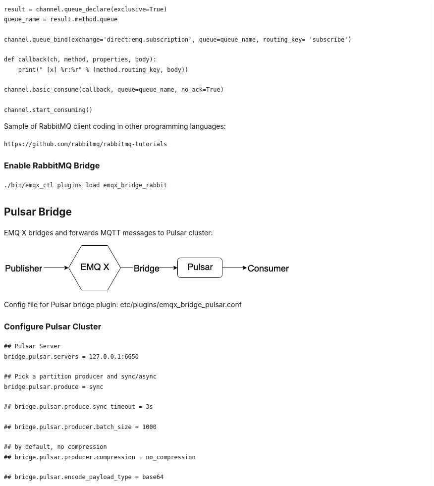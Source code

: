     result = channel.queue_declare(exclusive=True)
    queue_name = result.method.queue

    channel.queue_bind(exchange='direct:emq.subscription', queue=queue_name, routing_key= 'subscribe')

    def callback(ch, method, properties, body):
        print(" [x] %r:%r" % (method.routing_key, body))

    channel.basic_consume(callback, queue=queue_name, no_ack=True)

    channel.start_consuming()

Sample of RabbitMQ client coding in other programming languages:

    https://github.com/rabbitmq/rabbitmq-tutorials

### Enable RabbitMQ Bridge

    ./bin/emqx_ctl plugins load emqx_bridge_rabbit

## Pulsar Bridge

EMQ X bridges and forwards MQTT messages to Pulsar cluster:

![image](./_static/images/bridge_pulsar.png)

Config file for Pulsar bridge plugin: etc/plugins/emqx_bridge_pulsar.conf

### Configure Pulsar Cluster

    ## Pulsar Server
    bridge.pulsar.servers = 127.0.0.1:6650

    ## Pick a partition producer and sync/async
    bridge.pulsar.produce = sync

    ## bridge.pulsar.produce.sync_timeout = 3s

    ## bridge.pulsar.producer.batch_size = 1000

    ## by default, no compression
    ## bridge.pulsar.producer.compression = no_compression

    ## bridge.pulsar.encode_payload_type = base64
